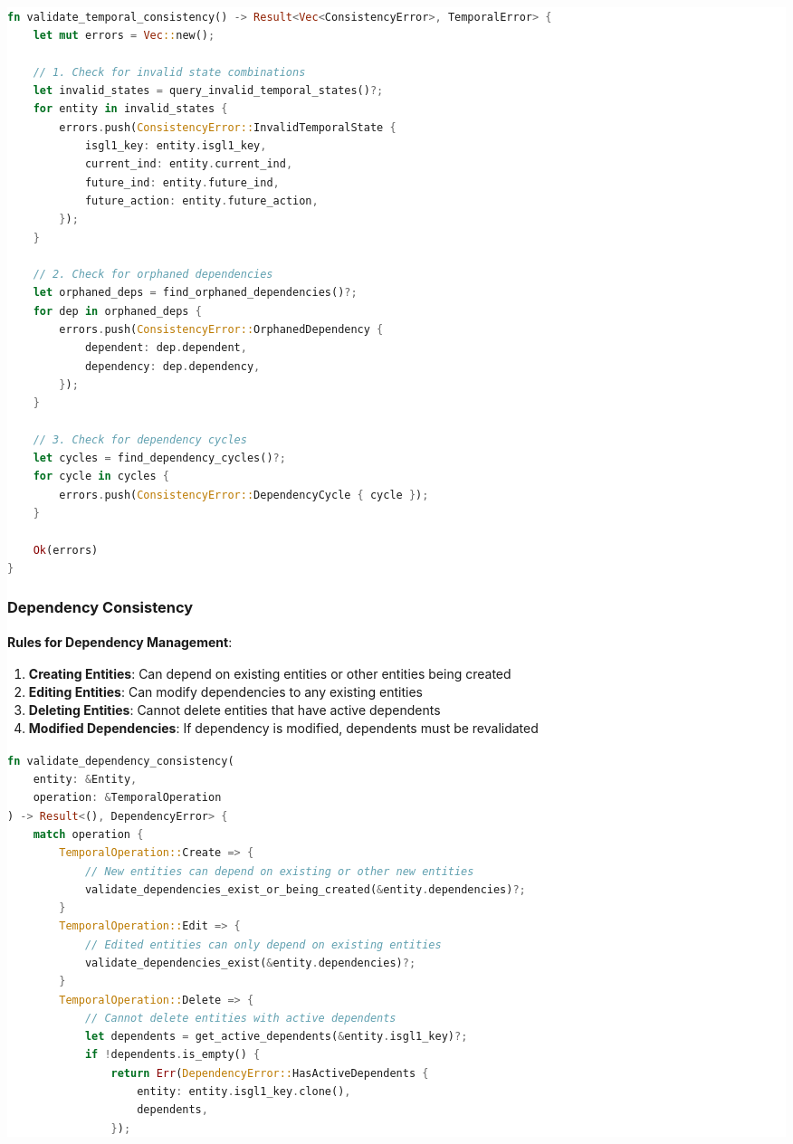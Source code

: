 ```rust
fn validate_temporal_consistency() -> Result<Vec<ConsistencyError>, TemporalError> {
    let mut errors = Vec::new();

    // 1. Check for invalid state combinations
    let invalid_states = query_invalid_temporal_states()?;
    for entity in invalid_states {
        errors.push(ConsistencyError::InvalidTemporalState {
            isgl1_key: entity.isgl1_key,
            current_ind: entity.current_ind,
            future_ind: entity.future_ind,
            future_action: entity.future_action,
        });
    }

    // 2. Check for orphaned dependencies
    let orphaned_deps = find_orphaned_dependencies()?;
    for dep in orphaned_deps {
        errors.push(ConsistencyError::OrphanedDependency {
            dependent: dep.dependent,
            dependency: dep.dependency,
        });
    }

    // 3. Check for dependency cycles
    let cycles = find_dependency_cycles()?;
    for cycle in cycles {
        errors.push(ConsistencyError::DependencyCycle { cycle });
    }

    Ok(errors)
}
```

### Dependency Consistency

**Rules for Dependency Management**:

1. **Creating Entities**: Can depend on existing entities or other entities being created
2. **Editing Entities**: Can modify dependencies to any existing entities
3. **Deleting Entities**: Cannot delete entities that have active dependents
4. **Modified Dependencies**: If dependency is modified, dependents must be revalidated

```rust
fn validate_dependency_consistency(
    entity: &Entity,
    operation: &TemporalOperation
) -> Result<(), DependencyError> {
    match operation {
        TemporalOperation::Create => {
            // New entities can depend on existing or other new entities
            validate_dependencies_exist_or_being_created(&entity.dependencies)?;
        }
        TemporalOperation::Edit => {
            // Edited entities can only depend on existing entities
            validate_dependencies_exist(&entity.dependencies)?;
        }
        TemporalOperation::Delete => {
            // Cannot delete entities with active dependents
            let dependents = get_active_dependents(&entity.isgl1_key)?;
            if !dependents.is_empty() {
                return Err(DependencyError::HasActiveDependents {
                    entity: entity.isgl1_key.clone(),
                    dependents,
                });
```